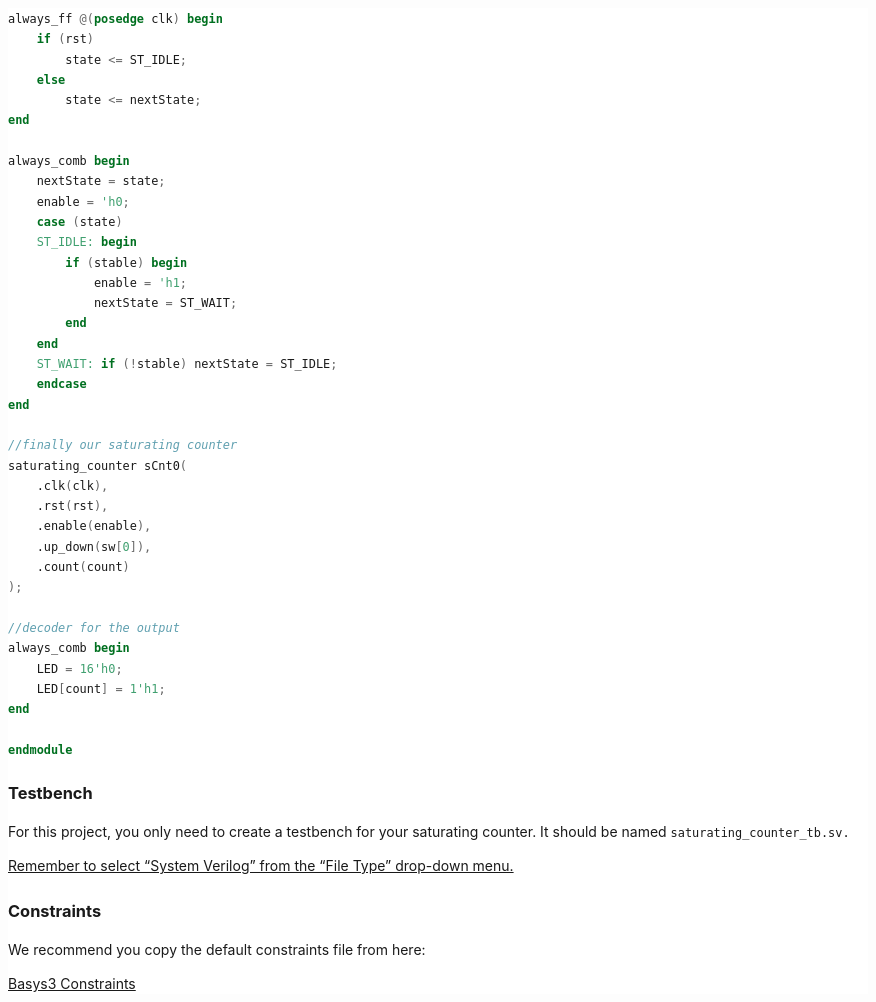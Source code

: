 ```verilog
always_ff @(posedge clk) begin
    if (rst)
        state <= ST_IDLE;
    else
        state <= nextState;
end

always_comb begin
    nextState = state;
    enable = 'h0;
    case (state)
    ST_IDLE: begin
        if (stable) begin
            enable = 'h1;
            nextState = ST_WAIT;
        end
    end
    ST_WAIT: if (!stable) nextState = ST_IDLE;
    endcase
end

//finally our saturating counter
saturating_counter sCnt0(
    .clk(clk),
    .rst(rst),
    .enable(enable),
    .up_down(sw[0]),
    .count(count)
);

//decoder for the output
always_comb begin
    LED = 16'h0;
    LED[count] = 1'h1;
end

endmodule
```

### Testbench <a name="testbench"></a>

For this project, you only need to create a testbench for your saturating counter. It should be
named `saturating_counter_tb.sv.`

<ins>Remember to select “System Verilog” from the “File Type” drop-down menu.</ins>

### Constraints <a name="constraints"></a>

We recommend you copy the default constraints file from here:

[Basys3 Constraints](https://raw.githubusercontent.com/ENGR210/downloads/master/Basys3_Master.xdc)
